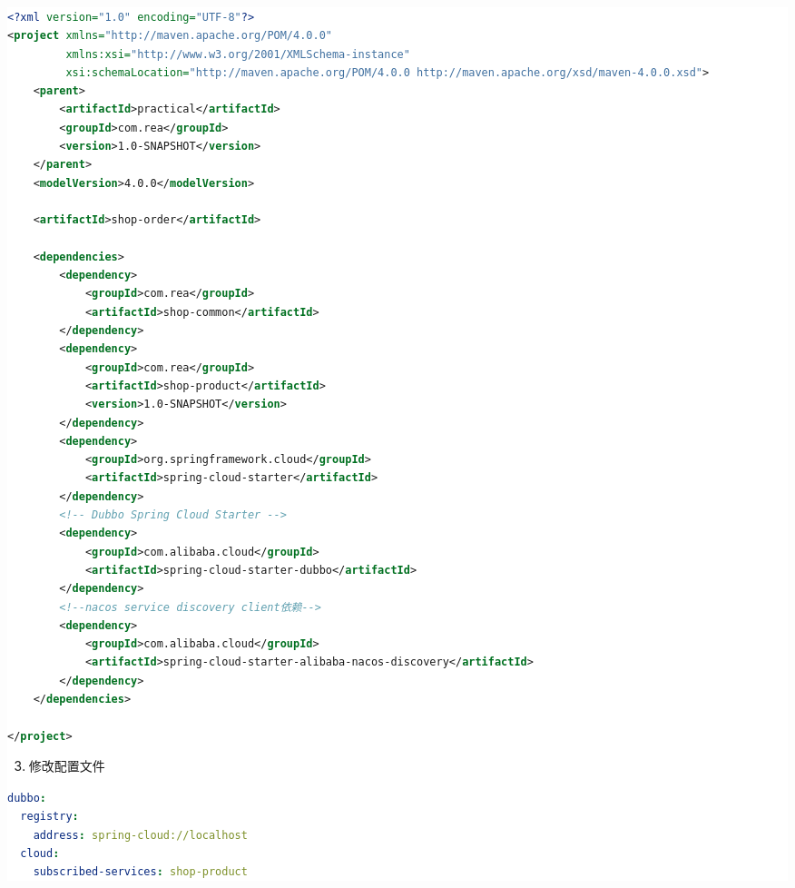 ```xml
<?xml version="1.0" encoding="UTF-8"?>
<project xmlns="http://maven.apache.org/POM/4.0.0"
         xmlns:xsi="http://www.w3.org/2001/XMLSchema-instance"
         xsi:schemaLocation="http://maven.apache.org/POM/4.0.0 http://maven.apache.org/xsd/maven-4.0.0.xsd">
    <parent>
        <artifactId>practical</artifactId>
        <groupId>com.rea</groupId>
        <version>1.0-SNAPSHOT</version>
    </parent>
    <modelVersion>4.0.0</modelVersion>

    <artifactId>shop-order</artifactId>

    <dependencies>
        <dependency>
            <groupId>com.rea</groupId>
            <artifactId>shop-common</artifactId>
        </dependency>
        <dependency>
            <groupId>com.rea</groupId>
            <artifactId>shop-product</artifactId>
            <version>1.0-SNAPSHOT</version>
        </dependency>
        <dependency>
            <groupId>org.springframework.cloud</groupId>
            <artifactId>spring-cloud-starter</artifactId>
        </dependency>
        <!-- Dubbo Spring Cloud Starter -->
        <dependency>
            <groupId>com.alibaba.cloud</groupId>
            <artifactId>spring-cloud-starter-dubbo</artifactId>
        </dependency>
        <!--nacos service discovery client依赖-->
        <dependency>
            <groupId>com.alibaba.cloud</groupId>
            <artifactId>spring-cloud-starter-alibaba-nacos-discovery</artifactId>
        </dependency>
    </dependencies>

</project>
```

3. 修改配置文件

```yaml
dubbo:
  registry:
    address: spring-cloud://localhost
  cloud:
    subscribed-services: shop-product
```
